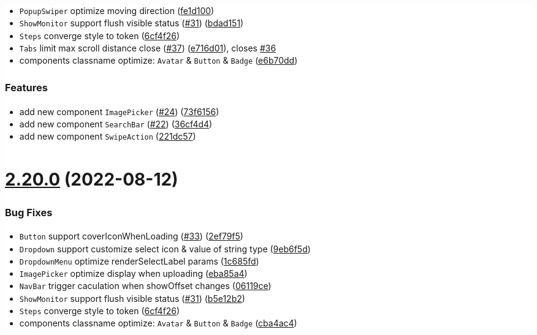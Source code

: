 * `PopupSwiper` optimize moving direction ([fe1d100](https://github.com/arco-design/arco-design-mobile/commit/fe1d100fb3aba069ad66255c93654823beebf249))
* `ShowMonitor` support flush visible status ([#31](https://github.com/arco-design/arco-design-mobile/issues/31)) ([bdad151](https://github.com/arco-design/arco-design-mobile/commit/bdad151e8a466f20e3e033ccec9a5d458ff4fbf4))
* `Steps` converge style to token ([6cf4f26](https://github.com/arco-design/arco-design-mobile/commit/6cf4f267a271dc0d03f559c4aca8199f9fcae2ec))
* `Tabs` limit max scroll distance close ([#37](https://github.com/arco-design/arco-design-mobile/issues/37)) ([e716d01](https://github.com/arco-design/arco-design-mobile/commit/e716d014dfa34c4159d4011d2a1ccd5b7d133b4c)), closes [#36](https://github.com/arco-design/arco-design-mobile/issues/36)
* components classname optimize: `Avatar` & `Button` & `Badge` ([e6b70dd](https://github.com/arco-design/arco-design-mobile/commit/e6b70dd5eebb23646f2e7639b8a8a73bd51e57c3))


### Features

* add new component `ImagePicker` ([#24](https://github.com/arco-design/arco-design-mobile/issues/24)) ([73f6156](https://github.com/arco-design/arco-design-mobile/commit/73f615651f46dc670f29733f6b99ec56795fc48b))
* add new component `SearchBar` ([#22](https://github.com/arco-design/arco-design-mobile/issues/22)) ([36cf4d4](https://github.com/arco-design/arco-design-mobile/commit/36cf4d4d61506358cd84b41738d817db8399c04f))
* add new component `SwipeAction` ([221dc57](https://github.com/arco-design/arco-design-mobile/commit/221dc5776a508fcccd27de992e1ae58d137b7fb6))





# [2.20.0](https://github.com/arco-design/arco-design-mobile/compare/@arco-design/mobile-react@2.19.1...@arco-design/mobile-react@2.20.0) (2022-08-12)


### Bug Fixes

* `Button` support coverIconWhenLoading ([#33](https://github.com/arco-design/arco-design-mobile/issues/33)) ([2ef79f5](https://github.com/arco-design/arco-design-mobile/commit/2ef79f5f77081682075d00beb8639c87515aa4b3))
* `Dropdown` support customize select icon & value of string type ([9eb6f5d](https://github.com/arco-design/arco-design-mobile/commit/9eb6f5db76d2a1975e61a478d897522cf8bcbf8e))
* `DropdownMenu` optimize renderSelectLabel params ([1c685fd](https://github.com/arco-design/arco-design-mobile/commit/1c685fd85851f6735d1d91dc49c6f28ade0a858c))
* `ImagePicker` optimize display when uploading ([eba85a4](https://github.com/arco-design/arco-design-mobile/commit/eba85a46bfadddc5924f8cd89f614416bdb0e3c1))
* `NavBar` trigger caculation when showOffset changes ([06119ce](https://github.com/arco-design/arco-design-mobile/commit/06119ceeefb286ac963dae0f8b49a1112063d1b9))
* `ShowMonitor` support flush visible status ([#31](https://github.com/arco-design/arco-design-mobile/issues/31)) ([b5e12b2](https://github.com/arco-design/arco-design-mobile/commit/b5e12b27cd464cc137be810bea828850934072b0))
* `Steps` converge style to token ([6cf4f26](https://github.com/arco-design/arco-design-mobile/commit/6cf4f267a271dc0d03f559c4aca8199f9fcae2ec))
* components classname optimize: `Avatar` & `Button` & `Badge` ([cba4ac4](https://github.com/arco-design/arco-design-mobile/commit/cba4ac4bfafbe4edd53019b2c2ee314e092e409b))
